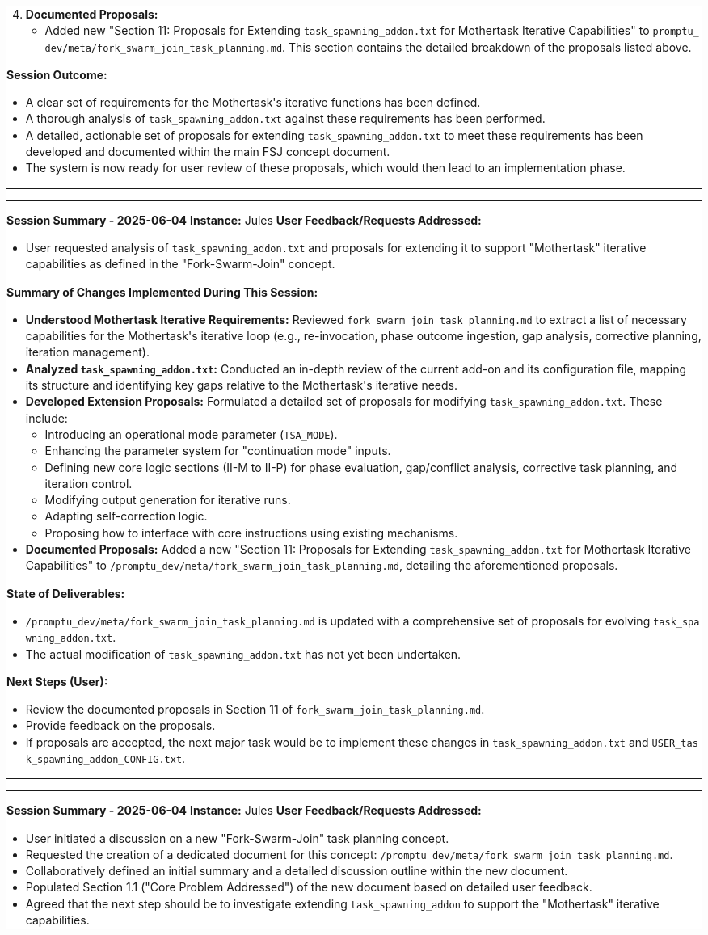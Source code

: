 4.  **Documented Proposals:**
    *   Added new "Section 11: Proposals for Extending `task_spawning_addon.txt` for Mothertask Iterative Capabilities" to `promptu_dev/meta/fork_swarm_join_task_planning.md`. This section contains the detailed breakdown of the proposals listed above.

**Session Outcome:**
-   A clear set of requirements for the Mothertask's iterative functions has been defined.
-   A thorough analysis of `task_spawning_addon.txt` against these requirements has been performed.
-   A detailed, actionable set of proposals for extending `task_spawning_addon.txt` to meet these requirements has been developed and documented within the main FSJ concept document.
-   The system is now ready for user review of these proposals, which would then lead to an implementation phase.
---
---
**Session Summary - 2025-06-04**
**Instance:** Jules
**User Feedback/Requests Addressed:**
- User requested analysis of `task_spawning_addon.txt` and proposals for extending it to support "Mothertask" iterative capabilities as defined in the "Fork-Swarm-Join" concept.

**Summary of Changes Implemented During This Session:**
-   **Understood Mothertask Iterative Requirements:** Reviewed `fork_swarm_join_task_planning.md` to extract a list of necessary capabilities for the Mothertask's iterative loop (e.g., re-invocation, phase outcome ingestion, gap analysis, corrective planning, iteration management).
-   **Analyzed `task_spawning_addon.txt`:** Conducted an in-depth review of the current add-on and its configuration file, mapping its structure and identifying key gaps relative to the Mothertask's iterative needs.
-   **Developed Extension Proposals:** Formulated a detailed set of proposals for modifying `task_spawning_addon.txt`. These include:
    *   Introducing an operational mode parameter (`TSA_MODE`).
    *   Enhancing the parameter system for "continuation mode" inputs.
    *   Defining new core logic sections (II-M to II-P) for phase evaluation, gap/conflict analysis, corrective task planning, and iteration control.
    *   Modifying output generation for iterative runs.
    *   Adapting self-correction logic.
    *   Proposing how to interface with core instructions using existing mechanisms.
-   **Documented Proposals:** Added a new "Section 11: Proposals for Extending `task_spawning_addon.txt` for Mothertask Iterative Capabilities" to `/promptu_dev/meta/fork_swarm_join_task_planning.md`, detailing the aforementioned proposals.

**State of Deliverables:**
-   `/promptu_dev/meta/fork_swarm_join_task_planning.md` is updated with a comprehensive set of proposals for evolving `task_spawning_addon.txt`.
-   The actual modification of `task_spawning_addon.txt` has not yet been undertaken.

**Next Steps (User):**
-   Review the documented proposals in Section 11 of `fork_swarm_join_task_planning.md`.
-   Provide feedback on the proposals.
-   If proposals are accepted, the next major task would be to implement these changes in `task_spawning_addon.txt` and `USER_task_spawning_addon_CONFIG.txt`.
---
---
**Session Summary - 2025-06-04**
**Instance:** Jules
**User Feedback/Requests Addressed:**
- User initiated a discussion on a new "Fork-Swarm-Join" task planning concept.
- Requested the creation of a dedicated document for this concept: `/promptu_dev/meta/fork_swarm_join_task_planning.md`.
- Collaboratively defined an initial summary and a detailed discussion outline within the new document.
- Populated Section 1.1 ("Core Problem Addressed") of the new document based on detailed user feedback.
- Agreed that the next step should be to investigate extending `task_spawning_addon` to support the "Mothertask" iterative capabilities.
